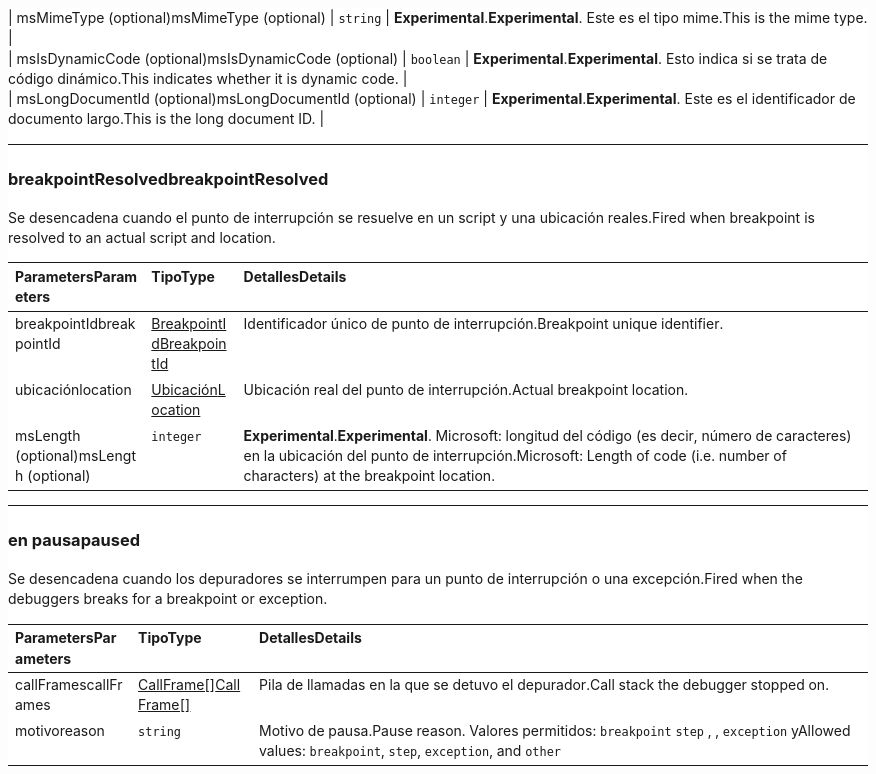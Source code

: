 | <span data-ttu-id="73adb-329">msMimeType \(optional\)</span><span class="sxs-lookup"><span data-stu-id="73adb-329">msMimeType  \(optional\)</span></span> | `string` | <span data-ttu-id="73adb-330">**Experimental**.</span><span class="sxs-lookup"><span data-stu-id="73adb-330">**Experimental**.</span></span>  <span data-ttu-id="73adb-331">Este es el tipo mime.</span><span class="sxs-lookup"><span data-stu-id="73adb-331">This is the mime type.</span></span> |  
| <span data-ttu-id="73adb-332">msIsDynamicCode \(optional\)</span><span class="sxs-lookup"><span data-stu-id="73adb-332">msIsDynamicCode  \(optional\)</span></span> | `boolean` | <span data-ttu-id="73adb-333">**Experimental**.</span><span class="sxs-lookup"><span data-stu-id="73adb-333">**Experimental**.</span></span>  <span data-ttu-id="73adb-334">Esto indica si se trata de código dinámico.</span><span class="sxs-lookup"><span data-stu-id="73adb-334">This indicates whether it is dynamic code.</span></span> |  
| <span data-ttu-id="73adb-335">msLongDocumentId \(optional\)</span><span class="sxs-lookup"><span data-stu-id="73adb-335">msLongDocumentId  \(optional\)</span></span> | `integer` | <span data-ttu-id="73adb-336">**Experimental**.</span><span class="sxs-lookup"><span data-stu-id="73adb-336">**Experimental**.</span></span>  <span data-ttu-id="73adb-337">Este es el identificador de documento largo.</span><span class="sxs-lookup"><span data-stu-id="73adb-337">This is the long document ID.</span></span> |  

---  

### <a name="breakpointresolved"></a><span data-ttu-id="73adb-338">breakpointResolved</span><span class="sxs-lookup"><span data-stu-id="73adb-338">breakpointResolved</span></span>  

<span data-ttu-id="73adb-339">Se desencadena cuando el punto de interrupción se resuelve en un script y una ubicación reales.</span><span class="sxs-lookup"><span data-stu-id="73adb-339">Fired when breakpoint is resolved to an actual script and location.</span></span>  

| <span data-ttu-id="73adb-340">Parameters</span><span class="sxs-lookup"><span data-stu-id="73adb-340">Parameters</span></span> | <span data-ttu-id="73adb-341">Tipo</span><span class="sxs-lookup"><span data-stu-id="73adb-341">Type</span></span> | <span data-ttu-id="73adb-342">Detalles</span><span class="sxs-lookup"><span data-stu-id="73adb-342">Details</span></span> |  
|:--- |:--- |:--- |  
| <span data-ttu-id="73adb-343">breakpointId</span><span class="sxs-lookup"><span data-stu-id="73adb-343">breakpointId</span></span> | [<span data-ttu-id="73adb-344">BreakpointId</span><span class="sxs-lookup"><span data-stu-id="73adb-344">BreakpointId</span></span>](#breakpointid) | <span data-ttu-id="73adb-345">Identificador único de punto de interrupción.</span><span class="sxs-lookup"><span data-stu-id="73adb-345">Breakpoint unique identifier.</span></span> |  
| <span data-ttu-id="73adb-346">ubicación</span><span class="sxs-lookup"><span data-stu-id="73adb-346">location</span></span> | [<span data-ttu-id="73adb-347">Ubicación</span><span class="sxs-lookup"><span data-stu-id="73adb-347">Location</span></span>](#location) | <span data-ttu-id="73adb-348">Ubicación real del punto de interrupción.</span><span class="sxs-lookup"><span data-stu-id="73adb-348">Actual breakpoint location.</span></span> |  
| <span data-ttu-id="73adb-349">msLength \(optional\)</span><span class="sxs-lookup"><span data-stu-id="73adb-349">msLength  \(optional\)</span></span> | `integer` | <span data-ttu-id="73adb-350">**Experimental**.</span><span class="sxs-lookup"><span data-stu-id="73adb-350">**Experimental**.</span></span>  <span data-ttu-id="73adb-351">Microsoft: longitud del código \(es decir, número de caracteres\) en la ubicación del punto de interrupción.</span><span class="sxs-lookup"><span data-stu-id="73adb-351">Microsoft:  Length of code \(i.e. number of characters\) at the breakpoint location.</span></span> |  

---  

### <a name="paused"></a><span data-ttu-id="73adb-352">en pausa</span><span class="sxs-lookup"><span data-stu-id="73adb-352">paused</span></span>  

<span data-ttu-id="73adb-353">Se desencadena cuando los depuradores se interrumpen para un punto de interrupción o una excepción.</span><span class="sxs-lookup"><span data-stu-id="73adb-353">Fired when the debuggers breaks for a breakpoint or exception.</span></span>  

| <span data-ttu-id="73adb-354">Parameters</span><span class="sxs-lookup"><span data-stu-id="73adb-354">Parameters</span></span> | <span data-ttu-id="73adb-355">Tipo</span><span class="sxs-lookup"><span data-stu-id="73adb-355">Type</span></span> | <span data-ttu-id="73adb-356">Detalles</span><span class="sxs-lookup"><span data-stu-id="73adb-356">Details</span></span> |  
|:--- |:--- |:--- |  
| <span data-ttu-id="73adb-357">callFrames</span><span class="sxs-lookup"><span data-stu-id="73adb-357">callFrames</span></span> | [<span data-ttu-id="73adb-358">CallFrame[]</span><span class="sxs-lookup"><span data-stu-id="73adb-358">CallFrame[]</span></span>](#callframe) | <span data-ttu-id="73adb-359">Pila de llamadas en la que se detuvo el depurador.</span><span class="sxs-lookup"><span data-stu-id="73adb-359">Call stack the debugger stopped on.</span></span> |  
| <span data-ttu-id="73adb-360">motivo</span><span class="sxs-lookup"><span data-stu-id="73adb-360">reason</span></span> | `string` | <span data-ttu-id="73adb-361">Motivo de pausa.</span><span class="sxs-lookup"><span data-stu-id="73adb-361">Pause reason.</span></span>  <span data-ttu-id="73adb-362">Valores permitidos:  `breakpoint` `step` , , `exception` y</span><span class="sxs-lookup"><span data-stu-id="73adb-362">Allowed values:  `breakpoint`, `step`, `exception`, and</span></span> `other` |  